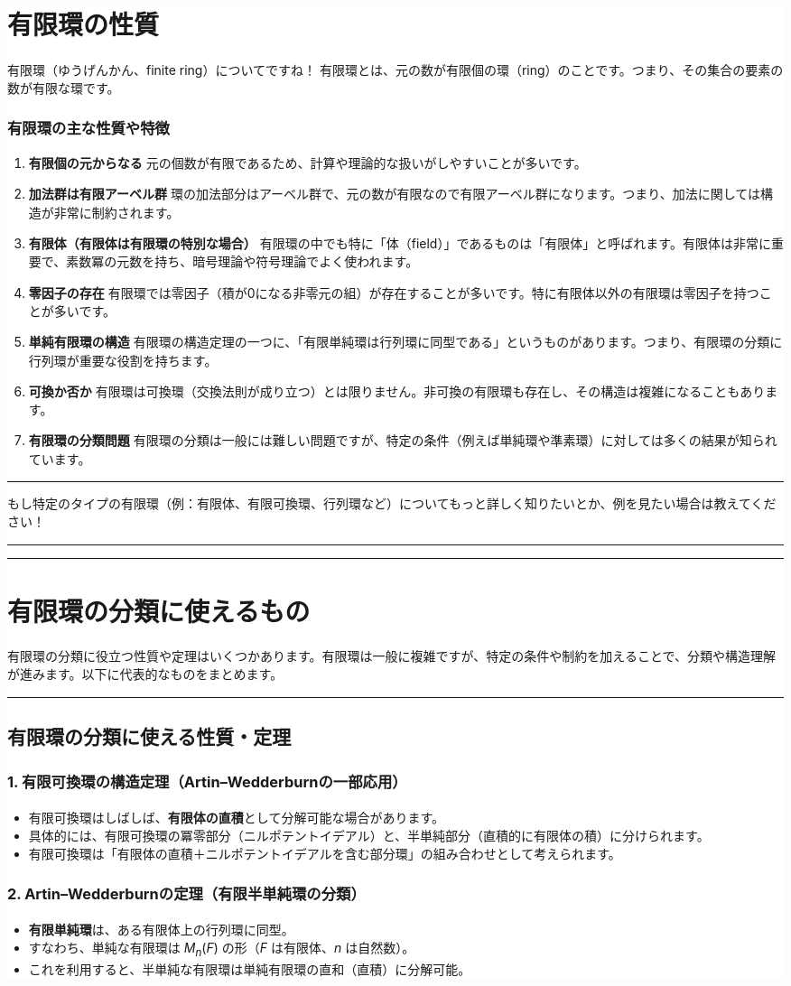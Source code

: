 # 有限環の性質

有限環（ゆうげんかん、finite ring）についてですね！
有限環とは、元の数が有限個の環（ring）のことです。つまり、その集合の要素の数が有限な環です。

### 有限環の主な性質や特徴

1. **有限個の元からなる**
   元の個数が有限であるため、計算や理論的な扱いがしやすいことが多いです。

2. **加法群は有限アーベル群**
   環の加法部分はアーベル群で、元の数が有限なので有限アーベル群になります。つまり、加法に関しては構造が非常に制約されます。

3. **有限体（有限体は有限環の特別な場合）**
   有限環の中でも特に「体（field）」であるものは「有限体」と呼ばれます。有限体は非常に重要で、素数冪の元数を持ち、暗号理論や符号理論でよく使われます。

4. **零因子の存在**
   有限環では零因子（積が0になる非零元の組）が存在することが多いです。特に有限体以外の有限環は零因子を持つことが多いです。

5. **単純有限環の構造**
   有限環の構造定理の一つに、「有限単純環は行列環に同型である」というものがあります。つまり、有限環の分類に行列環が重要な役割を持ちます。

6. **可換か否か**
   有限環は可換環（交換法則が成り立つ）とは限りません。非可換の有限環も存在し、その構造は複雑になることもあります。

7. **有限環の分類問題**
   有限環の分類は一般には難しい問題ですが、特定の条件（例えば単純環や準素環）に対しては多くの結果が知られています。

---

もし特定のタイプの有限環（例：有限体、有限可換環、行列環など）についてもっと詳しく知りたいとか、例を見たい場合は教えてください！

---
---

# 有限環の分類に使えるもの

有限環の分類に役立つ性質や定理はいくつかあります。有限環は一般に複雑ですが、特定の条件や制約を加えることで、分類や構造理解が進みます。以下に代表的なものをまとめます。

---

## 有限環の分類に使える性質・定理

### 1. **有限可換環の構造定理（Artin–Wedderburnの一部応用）**

* 有限可換環はしばしば、**有限体の直積**として分解可能な場合があります。
* 具体的には、有限可換環の冪零部分（ニルポテントイデアル）と、半単純部分（直積的に有限体の積）に分けられます。
* 有限可換環は「有限体の直積＋ニルポテントイデアルを含む部分環」の組み合わせとして考えられます。

### 2. **Artin–Wedderburnの定理（有限半単純環の分類）**

* **有限単純環**は、ある有限体上の行列環に同型。
* すなわち、単純な有限環は $M_n(F)$ の形（$F$ は有限体、$n$ は自然数）。
* これを利用すると、半単純な有限環は単純有限環の直和（直積）に分解可能。
